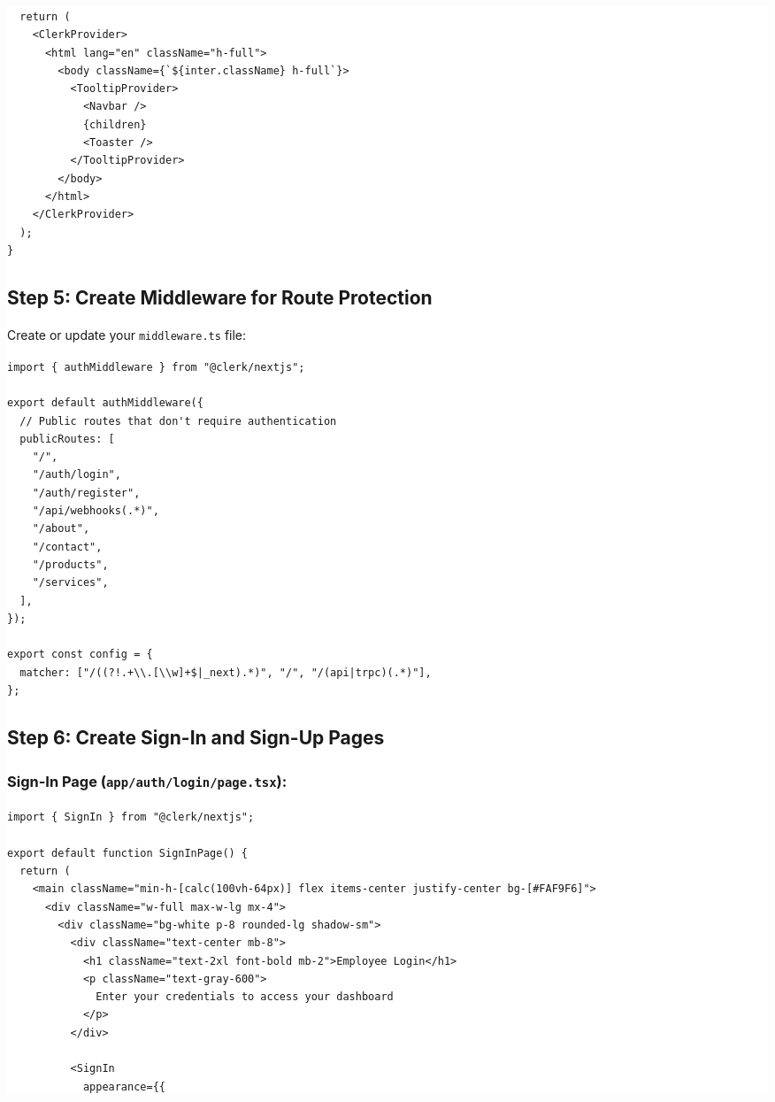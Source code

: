 ```tsx
  return (
    <ClerkProvider>
      <html lang="en" className="h-full">
        <body className={`${inter.className} h-full`}>
          <TooltipProvider>
            <Navbar />
            {children}
            <Toaster />
          </TooltipProvider>
        </body>
      </html>
    </ClerkProvider>
  );
}
```

## Step 5: Create Middleware for Route Protection

Create or update your `middleware.ts` file:

```tsx
import { authMiddleware } from "@clerk/nextjs";

export default authMiddleware({
  // Public routes that don't require authentication
  publicRoutes: [
    "/",
    "/auth/login",
    "/auth/register",
    "/api/webhooks(.*)",
    "/about",
    "/contact",
    "/products",
    "/services",
  ],
});

export const config = {
  matcher: ["/((?!.+\\.[\\w]+$|_next).*)", "/", "/(api|trpc)(.*)"],
};
```

## Step 6: Create Sign-In and Sign-Up Pages

### Sign-In Page (`app/auth/login/page.tsx`):

```tsx
import { SignIn } from "@clerk/nextjs";

export default function SignInPage() {
  return (
    <main className="min-h-[calc(100vh-64px)] flex items-center justify-center bg-[#FAF9F6]">
      <div className="w-full max-w-lg mx-4">
        <div className="bg-white p-8 rounded-lg shadow-sm">
          <div className="text-center mb-8">
            <h1 className="text-2xl font-bold mb-2">Employee Login</h1>
            <p className="text-gray-600">
              Enter your credentials to access your dashboard
            </p>
          </div>

          <SignIn
            appearance={{
```